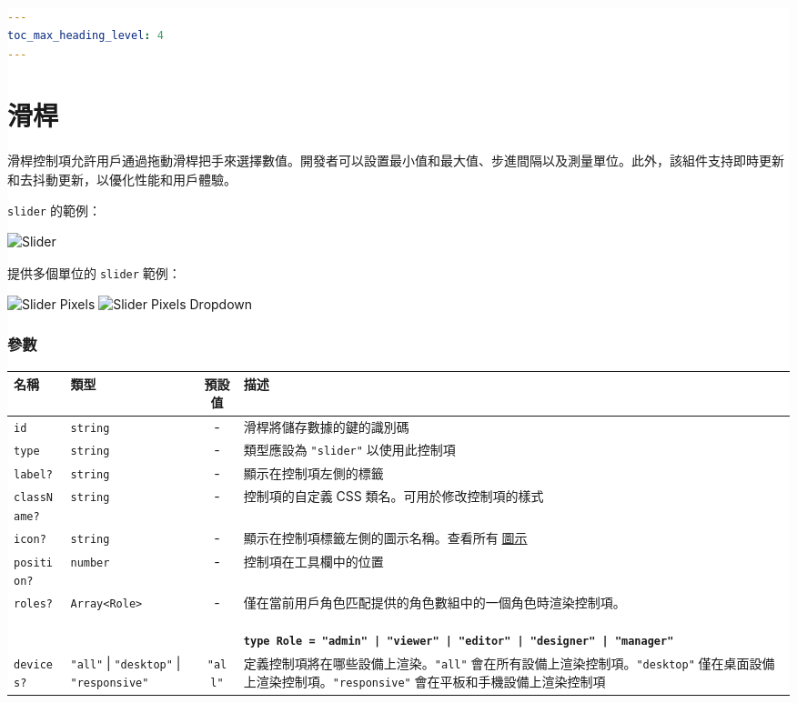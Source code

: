 ```yaml
---
toc_max_heading_level: 4
---
```


# 滑桿

滑桿控制項允許用戶通過拖動滑桿把手來選擇數值。開發者可以設置最小值和最大值、步進間隔以及測量單位。此外，該組件支持即時更新和去抖動更新，以優化性能和用戶體驗。

`slider` 的範例：

![Slider](/img/controls/slider.png)

提供多個單位的 `slider` 範例：

![Slider Pixels](/img/controls/slider-px.png) ![Slider Pixels Dropdown](/img/controls/slider-px-dropdown.png)

### 參數

| 名稱                     | 類型                                                                                                                                                                                       |    預設值    | 描述                                                                                                                                                                                                                                                                                                                           |
| :----------------------- | :----------------------------------------------------------------------------------------------------------------------------------------------------------------------------------------- | :----------: | :----------------------------------------------------------------------------------------------------------------------------------------------------------------------------------------------------------------------------------------------------------------------------------------------------------------------------- |
| `id`                     | `string`                                                                                                                                                                                   |      -       | 滑桿將儲存數據的鍵的識別碼                                                                                                                                                                                                                                                                                                     |
| `type`                   | `string`                                                                                                                                                                                   |      -       | 類型應設為 `"slider"` 以使用此控制項                                                                                                                                                                                                                                                                                           |
| `label?`                 | `string`                                                                                                                                                                                   |      -       | 顯示在控制項左側的標籤                                                                                                                                                                                                                                                                                                         |
| `className?`             | `string`                                                                                                                                                                                   |      -       | 控制項的自定義 CSS 類名。可用於修改控制項的樣式                                                                                                                                                                                                                                                                                |
| `icon?`                  | `string`                                                                                                                                                                                   |      -       | 顯示在控制項標籤左側的圖示名稱。查看所有 [圖示](/docs-internals/icons/)                                                                                                                                                                                                                                                        |
| `position?`              | `number`                                                                                                                                                                                   |      -       | 控制項在工具欄中的位置                                                                                                                                                                                                                                                                                                         |
| `roles?`                 | `Array<Role>`                                                                                                                                                                              |      -       | 僅在當前用戶角色匹配提供的角色數組中的一個角色時渲染控制項。<br /> <br /> **`type Role = "admin" \| "viewer" \| "editor" \| "designer" \| "manager"`**                                                                                                                                                                         |
| `devices?`               | `"all"` \| `"desktop"` \| `"responsive"`                                                                                                                                                   |   `"all"`    | 定義控制項將在哪些設備上渲染。`"all"` 會在所有設備上渲染控制項。`"desktop"` 僅在桌面設備上渲染控制項。`"responsive"` 會在平板和手機設備上渲染控制項                                                                                                                                                                            |